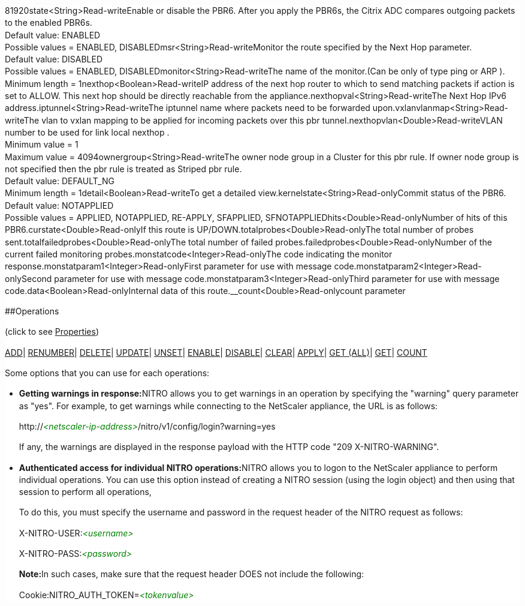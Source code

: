 81920</td></tr><tr><td>state</td><td>&lt;String></td><td>Read-write</td><td>Enable or disable the PBR6. After you apply the PBR6s, the Citrix ADC compares outgoing packets to the enabled PBR6s.<br>Default value: ENABLED<br>Possible values = ENABLED, DISABLED</td></tr><tr><td>msr</td><td>&lt;String></td><td>Read-write</td><td>Monitor the route specified by the Next Hop parameter.<br>Default value: DISABLED<br>Possible values = ENABLED, DISABLED</td></tr><tr><td>monitor</td><td>&lt;String></td><td>Read-write</td><td>The name of the monitor.(Can be only of type ping or ARP ).<br>Minimum length = 1</td></tr><tr><td>nexthop</td><td>&lt;Boolean></td><td>Read-write</td><td>IP address of the next hop router to which to send matching packets if action is set to ALLOW. This next hop should be directly reachable from the appliance.</td></tr><tr><td>nexthopval</td><td>&lt;String></td><td>Read-write</td><td>The Next Hop IPv6 address.</td></tr><tr><td>iptunnel</td><td>&lt;String></td><td>Read-write</td><td>The iptunnel name where packets need to be forwarded upon.</td></tr><tr><td>vxlanvlanmap</td><td>&lt;String></td><td>Read-write</td><td>The vlan to vxlan mapping to be applied for incoming packets over this pbr tunnel.</td></tr><tr><td>nexthopvlan</td><td>&lt;Double></td><td>Read-write</td><td>VLAN number to be used for link local nexthop .<br>Minimum value = 1<br>Maximum value = 4094</td></tr><tr><td>ownergroup</td><td>&lt;String></td><td>Read-write</td><td>The owner node group in a Cluster for this pbr rule. If owner node group is not specified then the pbr rule is treated as Striped pbr rule.<br>Default value: DEFAULT_NG<br>Minimum length = 1</td></tr><tr><td>detail</td><td>&lt;Boolean></td><td>Read-write</td><td>To get a detailed view.</td></tr><tr><td>kernelstate</td><td>&lt;String></td><td>Read-only</td><td>Commit status of the PBR6.<br>Default value: NOTAPPLIED<br>Possible values = APPLIED, NOTAPPLIED, RE-APPLY, SFAPPLIED, SFNOTAPPLIED</td></tr><tr><td>hits</td><td>&lt;Double></td><td>Read-only</td><td>Number of hits of this PBR6.</td></tr><tr><td>curstate</td><td>&lt;Double></td><td>Read-only</td><td>If this route is UP/DOWN.</td></tr><tr><td>totalprobes</td><td>&lt;Double></td><td>Read-only</td><td>The total number of probes sent.</td></tr><tr><td>totalfailedprobes</td><td>&lt;Double></td><td>Read-only</td><td>The total number of failed probes.</td></tr><tr><td>failedprobes</td><td>&lt;Double></td><td>Read-only</td><td>Number of the current failed monitoring probes.</td></tr><tr><td>monstatcode</td><td>&lt;Integer></td><td>Read-only</td><td>The code indicating the monitor response.</td></tr><tr><td>monstatparam1</td><td>&lt;Integer></td><td>Read-only</td><td>First parameter for use with message code.</td></tr><tr><td>monstatparam2</td><td>&lt;Integer></td><td>Read-only</td><td>Second parameter for use with message code.</td></tr><tr><td>monstatparam3</td><td>&lt;Integer></td><td>Read-only</td><td>Third parameter for use with message code.</td></tr><tr><td>data</td><td>&lt;Boolean></td><td>Read-only</td><td>Internal data of this route.</td></tr><tr><td>__count</td><td>&lt;Double></td><td>Read-only</td><td>count parameter</td></tr></tbody></table>

##Operations 

<span>(click to see [Properties](#prope))</span>





[ADD]()| [RENUMBER](#ren)| [DELETE](#d)| [UPDATE](#u)| [UNSET](#)| [ENABLE](#e)| [DISABLE](#di)| [CLEAR](#)| [APPLY](#)| [GET (ALL)](#ge)| [GET]()| [COUNT](#)





Some options that you can use for each operations:

<ul><li><p><b>Getting warnings in response:</b>NITRO allows you to get warnings in an operation by specifying the "warning" query parameter as "yes". For example, to get warnings while connecting to the NetScaler appliance, the URL is as follows:</p><p>http://<span style="color:green;font-style:italic;">&lt;netscaler-ip-address&gt;</span>/nitro/v1/config/login?warning=yes</p><p>If any, the warnings are displayed in the response payload with the HTTP code "209 X-NITRO-WARNING".</p></li><li><p><b>Authenticated access for individual NITRO operations:</b>NITRO allows you to logon to the NetScaler appliance to perform individual operations. You can use this option instead of creating a NITRO session (using the login object) and then using that session to perform all operations,</p><p>To do this, you must specify the username and password in the request header of the NITRO request as follows:</p><p>X-NITRO-USER:<span style="color:green;font-style:italic;">&lt;username&gt;</span></p><p>X-NITRO-PASS:<span style="color:green;font-style:italic;">&lt;password&gt;</span></p><p><b>Note:</b>In such cases, make sure that the request header DOES not include the following:</p><p>Cookie:NITRO_AUTH_TOKEN=<span style="color:green;font-style:italic;">&lt;tokenvalue&gt;</span></p></li></ul>
